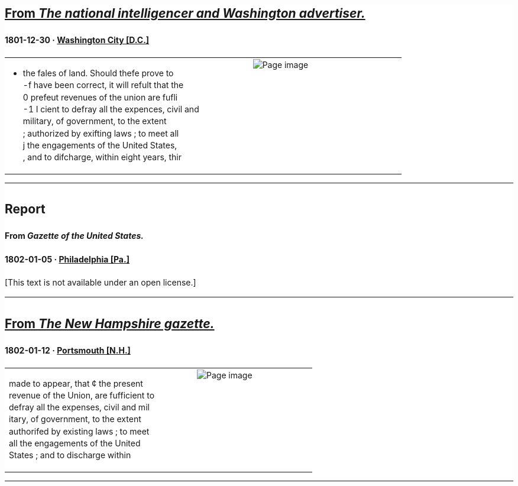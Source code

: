 
## [From _The national intelligencer and Washington advertiser._](https://www.loc.gov/resource/sn83045242/1801-12-30/ed-1/?sp=2)

#### 1801-12-30 &middot; [Washington City [D.C.]](http://dbpedia.org/resource/Washington%2C_D.C.)

<table style="width: 100%;"><tr><td style="width: 50%">

  
- the fales of land. Should thefe prove to  
-f have been correct, it will refult that the  
0 prefeut revenues of the union are fufli­  
-1 I cient to defray all the expences, civil and  
military, of government, to the extent  
; authorized by exifting laws ; to meet all  
j the engagements of the United States,  
, and to difcharge, within eight years, thir
</td><td style="width: 50%; max-height: 75%; margin: auto; display: block;">
<img alt="Page image" src="https://tile.loc.gov/image-services/iiif/service:ndnp:dlc:batch_dlc_forest_ver01:data:sn83045242:print:1801123001:0002/pct:58.0264496439471,24.51346307651293,18.00610376398779,5.465209277525993/!600,600/0/default.jpg"/>
</td>
</tr></table>

---

## Report

#### From _Gazette of the United States._

#### 1802-01-05 &middot; [Philadelphia [Pa.]](http://dbpedia.org/resource/Philadelphia)

[This text is not available under an open license.]

---

## [From _The New Hampshire gazette._](https://www.loc.gov/resource/sn83025588/1802-01-12/ed-1/?sp=3)

#### 1802-01-12 &middot; [Portsmouth [N.H.]](http://dbpedia.org/resource/Portsmouth%2C_New_Hampshire)

<table style="width: 100%;"><tr><td style="width: 50%">

  
made to appear, that ¢ the present  
revenue of the Union, are fufficient to  
defray all the expenses, civil and mil­  
itary, of government, to the extent  
authorifed by existing laws ; to meet  
all the engagements of the United  
States ; and to discharge within 
</td><td style="width: 50%; max-height: 75%; margin: auto; display: block;">
<img alt="Page image" src="https://tile.loc.gov/image-services/iiif/service:ndnp:nhd:batch_nhd_avalon_ver02:data:sn83025588:00517010789:1802011201:0007/pct:58.615948670944086,32.607202433519774,16.101435991445157,4.7198508487881465/!600,600/0/default.jpg"/>
</td>
</tr></table>

---